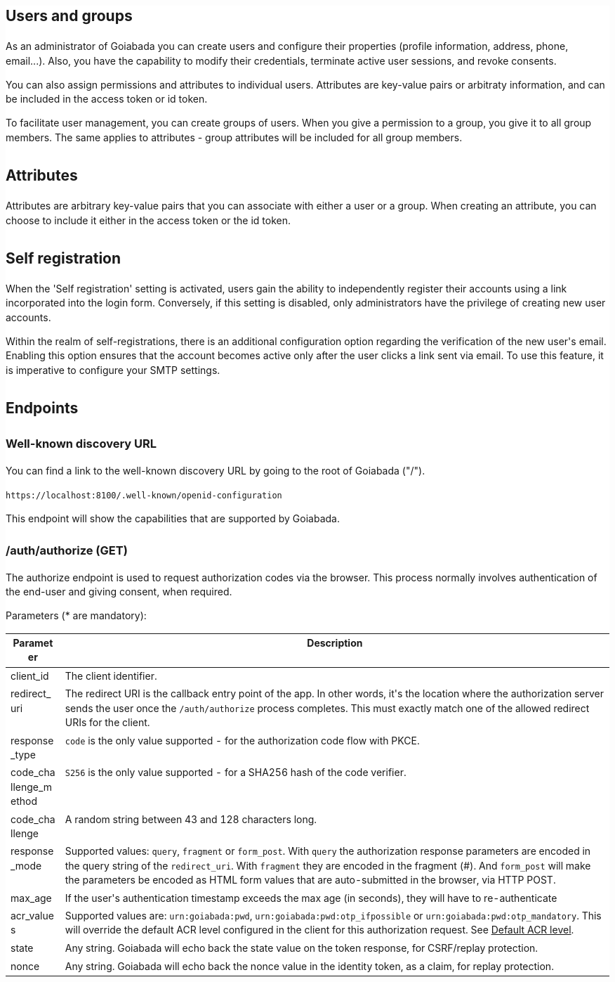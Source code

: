 ## Users and groups

As an administrator of Goiabada you can create users and configure their properties (profile information, address, phone, email...). Also, you have the capability to modify their credentials, terminate active user sessions, and revoke consents.

You can also assign permissions and attributes to individual users. Attributes are key-value pairs or arbitraty information, and can be included in the access token or id token.

To facilitate user management, you can create groups of users. When you give a permission to a group, you give it to all group members. The same applies to attributes - group attributes will be included for all group members.

## Attributes

Attributes are arbitrary key-value pairs that you can associate with either a user or a group. When creating an attribute, you can choose to include it either in the access token or the id token.

## Self registration

When the 'Self registration' setting is activated, users gain the ability to independently register their accounts using a link incorporated into the login form. Conversely, if this setting is disabled, only administrators have the privilege of creating new user accounts.

Within the realm of self-registrations, there is an additional configuration option regarding the verification of the new user's email. Enabling this option ensures that the account becomes active only after the user clicks a link sent via email. To use this feature, it is imperative to configure your SMTP settings.

## Endpoints

### Well-known discovery URL

You can find a link to the well-known discovery URL by going to the root of Goiabada ("/"). 

`https://localhost:8100/.well-known/openid-configuration`

This endpoint will show the capabilities that are supported by Goiabada.

### /auth/authorize (GET)

The authorize endpoint is used to request authorization codes via the browser. This process normally involves authentication of the end-user and giving consent, when required.

Parameters (* are mandatory):

| Parameter | Description |
| --------- | ----------- |
| client_id | The client identifier. |
| redirect_uri | The redirect URI is the callback entry point of the app. In other words, it's the location where the authorization server sends the user once the `/auth/authorize` process completes. This must exactly match one of the allowed redirect URIs for the client. |
| response_type | `code` is the only value supported - for the authorization code flow with PKCE. | 
| code_challenge_method | `S256` is the only value supported - for a SHA256 hash of the code verifier. |
| code_challenge | A random string between 43 and 128 characters long. |
| response_mode | Supported values: `query`, `fragment` or `form_post`. With `query` the authorization response parameters are encoded in the query string of the `redirect_uri`. With `fragment` they are encoded in the fragment (#). And `form_post` will make the parameters be encoded as HTML form values that are auto-submitted in the browser, via HTTP POST. |
| max_age | If the user's authentication timestamp exceeds the max age (in seconds), they will have to re-authenticate |
| acr_values | Supported values are: `urn:goiabada:pwd`, `urn:goiabada:pwd:otp_ifpossible` or `urn:goiabada:pwd:otp_mandatory`. This will override the default ACR level configured in the client for this authorization request. See [Default ACR level](#default-acr-level). |
| state | Any string. Goiabada will echo back the state value on the token response, for CSRF/replay protection. |
| nonce | Any string. Goiabada will echo back the nonce value in the identity token, as a claim, for replay protection. |